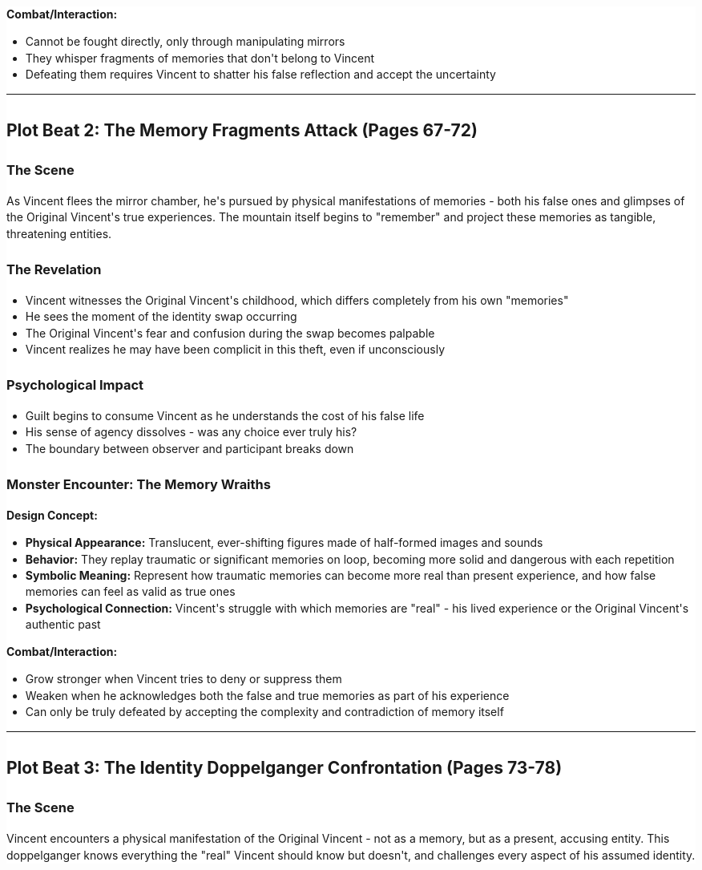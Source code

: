 **Combat/Interaction:**
- Cannot be fought directly, only through manipulating mirrors
- They whisper fragments of memories that don't belong to Vincent
- Defeating them requires Vincent to shatter his false reflection and accept the uncertainty

---

## Plot Beat 2: The Memory Fragments Attack (Pages 67-72)

### The Scene
As Vincent flees the mirror chamber, he's pursued by physical manifestations of memories - both his false ones and glimpses of the Original Vincent's true experiences. The mountain itself begins to "remember" and project these memories as tangible, threatening entities.

### The Revelation
- Vincent witnesses the Original Vincent's childhood, which differs completely from his own "memories"
- He sees the moment of the identity swap occurring
- The Original Vincent's fear and confusion during the swap becomes palpable
- Vincent realizes he may have been complicit in this theft, even if unconsciously

### Psychological Impact
- Guilt begins to consume Vincent as he understands the cost of his false life
- His sense of agency dissolves - was any choice ever truly his?
- The boundary between observer and participant breaks down

### Monster Encounter: The Memory Wraiths

**Design Concept:**
- **Physical Appearance:** Translucent, ever-shifting figures made of half-formed images and sounds
- **Behavior:** They replay traumatic or significant memories on loop, becoming more solid and dangerous with each repetition
- **Symbolic Meaning:** Represent how traumatic memories can become more real than present experience, and how false memories can feel as valid as true ones
- **Psychological Connection:** Vincent's struggle with which memories are "real" - his lived experience or the Original Vincent's authentic past

**Combat/Interaction:**
- Grow stronger when Vincent tries to deny or suppress them
- Weaken when he acknowledges both the false and true memories as part of his experience
- Can only be truly defeated by accepting the complexity and contradiction of memory itself

---

## Plot Beat 3: The Identity Doppelganger Confrontation (Pages 73-78)

### The Scene
Vincent encounters a physical manifestation of the Original Vincent - not as a memory, but as a present, accusing entity. This doppelganger knows everything the "real" Vincent should know but doesn't, and challenges every aspect of his assumed identity.
